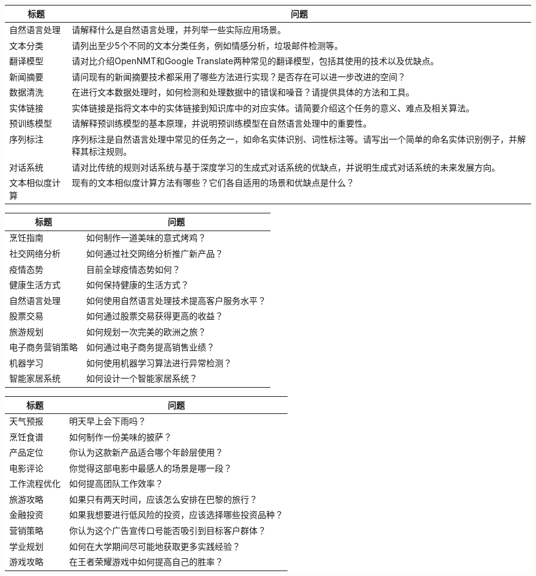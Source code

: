 |标题|问题|
|---|---|
|自然语言处理|请解释什么是自然语言处理，并列举一些实际应用场景。|
|文本分类|请列出至少5个不同的文本分类任务，例如情感分析，垃圾邮件检测等。|
|翻译模型|请对比介绍OpenNMT和Google Translate两种常见的翻译模型，包括其使用的技术以及优缺点。|
|新闻摘要|请问现有的新闻摘要技术都采用了哪些方法进行实现？是否存在可以进一步改进的空间？|
|数据清洗|在进行文本数据处理时，如何检测和处理数据中的错误和噪音？请提供具体的方法和工具。|
|实体链接|实体链接是指将文本中的实体链接到知识库中的对应实体。请简要介绍这个任务的意义、难点及相关算法。|
|预训练模型|请解释预训练模型的基本原理，并说明预训练模型在自然语言处理中的重要性。|
|序列标注|序列标注是自然语言处理中常见的任务之一，如命名实体识别、词性标注等。请写出一个简单的命名实体识别例子，并解释其标注规则。|
|对话系统|请对比传统的规则对话系统与基于深度学习的生成式对话系统的优缺点，并说明生成式对话系统的未来发展方向。|
|文本相似度计算|现有的文本相似度计算方法有哪些？它们各自适用的场景和优缺点是什么？|

| 标题                                     | 问题                                                               |
|------------------------------------------|--------------------------------------------------------------------|
| 烹饪指南                                 | 如何制作一道美味的意式烤鸡？                                         |
| 社交网络分析                             | 如何通过社交网络分析推广新产品？                                     |
| 疫情态势                                 | 目前全球疫情态势如何？                                               |
| 健康生活方式                             | 如何保持健康的生活方式？                                             |
| 自然语言处理                             | 如何使用自然语言处理技术提高客户服务水平？                           |
| 股票交易                                 | 如何通过股票交易获得更高的收益？                                     |
| 旅游规划                                 | 如何规划一次完美的欧洲之旅？                                         |
| 电子商务营销策略                         | 如何通过电子商务提高销售业绩？                                       |
| 机器学习                                 | 如何使用机器学习算法进行异常检测？                                   |
| 智能家居系统                             | 如何设计一个智能家居系统？                                           |

| 标题 | 问题 |
| --- | --- |
| 天气预报 | 明天早上会下雨吗？ |
| 烹饪食谱 | 如何制作一份美味的披萨？ |
| 产品定位 | 你认为这款新产品适合哪个年龄层使用？ |
| 电影评论 | 你觉得这部电影中最感人的场景是哪一段？ |
| 工作流程优化 | 如何提高团队工作效率？ |
| 旅游攻略 | 如果只有两天时间，应该怎么安排在巴黎的旅行？ |
| 金融投资 | 如果我想要进行低风险的投资，应该选择哪些投资品种？ |
| 营销策略 | 你认为这个广告宣传口号能否吸引到目标客户群体？ |
| 学业规划 | 如何在大学期间尽可能地获取更多实践经验？ |
| 游戏攻略 | 在王者荣耀游戏中如何提高自己的胜率？ |
